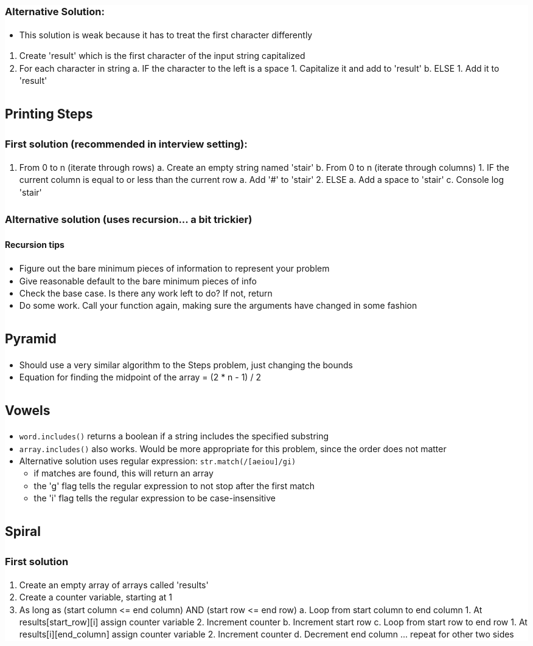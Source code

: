### Alternative Solution:
- This solution is weak because it has to treat the first character differently

1. Create 'result' which is the first character of the input string capitalized
2. For each character in string
    a. IF the character to the left is a space
        1. Capitalize it and add to 'result'
    b. ELSE
        1. Add it to 'result'

## Printing Steps
### First solution (recommended in interview setting):

1. From 0 to n (iterate through rows)
    a. Create an empty string named 'stair'
    b. From 0 to n (iterate through columns)
        1. IF the current column is equal to or less than the current row
            a. Add '#' to 'stair'
        2. ELSE
            a. Add a space to 'stair'
    c. Console log 'stair'

### Alternative solution (uses recursion... a bit trickier)
#### Recursion tips
- Figure out the bare minimum pieces of information to represent your problem
- Give reasonable default to the bare minimum pieces of info
- Check the base case. Is there any work left to do? If not, return
- Do some work. Call your function again, making sure the arguments have changed in some fashion

## Pyramid
- Should use a very similar algorithm to the Steps problem, just changing the bounds
- Equation for finding the midpoint of the array = (2 * n - 1) / 2

## Vowels
- `word.includes()` returns a boolean if a string includes the specified substring
- `array.includes()` also works. Would be more appropriate for this problem, since the order does not matter
- Alternative solution uses regular expression: `str.match(/[aeiou]/gi)`
    - if matches are found, this will return an array
    - the 'g' flag tells the regular expression to not stop after the first match
    - the 'i' flag tells the regular expression to be case-insensitive

## Spiral
### First solution

1. Create an empty array of arrays called 'results'
2. Create a counter variable, starting at 1
3. As long as (start column <= end column) AND (start row <= end row)
    a. Loop from start column to end column
        1. At results[start_row][i] assign counter variable
        2. Increment counter
    b. Increment start row
    c. Loop from start row to end row
        1. At results[i][end_column] assign counter variable
        2. Increment counter
    d. Decrement end column
    ... repeat for other two sides
